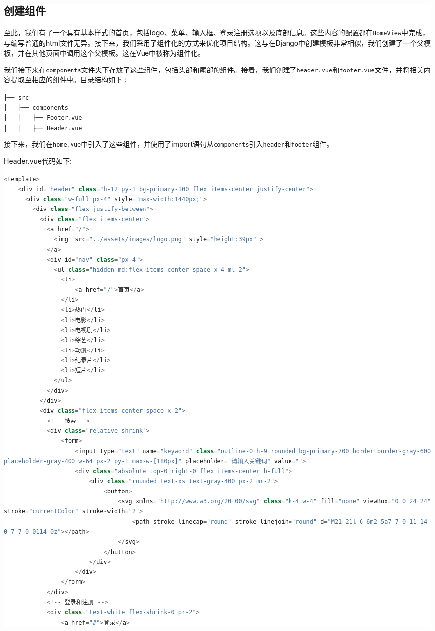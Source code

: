 ## 创建组件

至此，我们有了一个具有基本样式的首页，包括logo、菜单、输入框、登录注册选项以及底部信息。这些内容的配置都在`HomeView`中完成，与编写普通的html文件无异。接下来，我们采用了组件化的方式来优化项目结构。这与在Django中创建模板非常相似，我们创建了一个父模板，并在其他页面中调用这个父模板。这在Vue中被称为组件化。

我们接下来在`components`文件夹下存放了这些组件，包括头部和尾部的组件。接着，我们创建了`header.vue`和`footer.vue`文件，并将相关内容提取至相应的组件中。目录结构如下 :
```
├── src
│   ├── components
│   │   ├── Footer.vue
│   │   ├── Header.vue

```

接下来，我们在`home.vue`中引入了这些组件，并使用了import语句从`components`引入`header`和`footer`组件。

Header.vue代码如下:
```js 
<template>
    <div id="header" class="h-12 py-1 bg-primary-100 flex items-center justify-center">
      <div class="w-full px-4" style="max-width:1440px;">
        <div class="flex justify-between">
          <div class="flex items-center">
            <a href="/">
              <img  src="../assets/images/logo.png" style="height:39px" >
            </a>
            <div id="nav" class="px-4">
              <ul class="hidden md:flex items-center space-x-4 ml-2">
                <li>
                    <a href="/">首页</a>
                </li>
                <li>热门</li>
                <li>电影</li>
                <li>电视剧</li>
                <li>综艺</li>
                <li>动漫</li>
                <li>纪录片</li>
                <li>短片</li>
              </ul>
            </div>
          </div>
          <div class="flex items-center space-x-2">
            <!-- 搜索 -->
            <div class="relative shrink">
                <form>
                    <input type="text" name="keyword" class="outline-0 h-9 rounded bg-primary-700 border border-gray-600 placeholder-gray-400 w-64 px-2 py-1 max-w-[180px]" placeholder="请输入关键词" value="">
                    <div class="absolute top-0 right-0 flex items-center h-full">
                        <div class="rounded text-xs text-gray-400 px-2 mr-2">
                            <button>
                                <svg xmlns="http://www.w3.org/20 00/svg" class="h-4 w-4" fill="none" viewBox="0 0 24 24" stroke="currentColor" stroke-width="2">
                                    <path stroke-linecap="round" stroke-linejoin="round" d="M21 21l-6-6m2-5a7 7 0 11-14 0 7 7 0 0114 0z"></path>
                                </svg>
                            </button>
                        </div>
                    </div>
                </form>
            </div>
            <!-- 登录和注册 -->
            <div class="text-white flex-shrink-0 pr-2">
                <a href="#">登录</a>
```